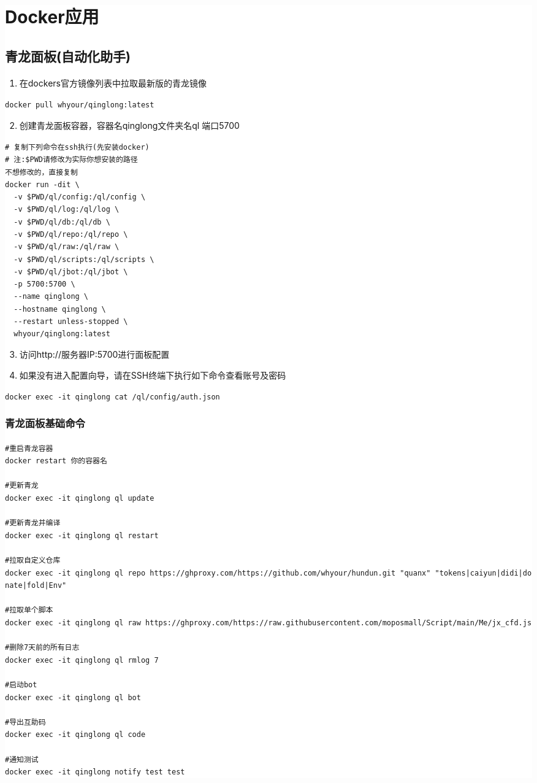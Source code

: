 # Docker应用
## 青龙面板(自动化助手)
1. 在dockers官方镜像列表中拉取最新版的青龙镜像
  ```
  docker pull whyour/qinglong:latest
  ```
2. 创建青龙面板容器，容器名qinglong文件夹名ql 端口5700
  ```
  # 复制下列命令在ssh执行(先安装docker)
  # 注:$PWD请修改为实际你想安装的路径
  不想修改的，直接复制
  docker run -dit \
    -v $PWD/ql/config:/ql/config \
    -v $PWD/ql/log:/ql/log \
    -v $PWD/ql/db:/ql/db \
    -v $PWD/ql/repo:/ql/repo \
    -v $PWD/ql/raw:/ql/raw \
    -v $PWD/ql/scripts:/ql/scripts \
    -v $PWD/ql/jbot:/ql/jbot \
    -p 5700:5700 \
    --name qinglong \
    --hostname qinglong \
    --restart unless-stopped \
    whyour/qinglong:latest
  ```
3. 访问http://服务器IP:5700进行面板配置

4. 如果没有进入配置向导，请在SSH终端下执行如下命令查看账号及密码
  ```
  docker exec -it qinglong cat /ql/config/auth.json
  ```
### 青龙面板基础命令
  ```
  #重启青龙容器
  docker restart 你的容器名

  #更新青龙
  docker exec -it qinglong ql update

  #更新青龙并编译
  docker exec -it qinglong ql restart

  #拉取自定义仓库
  docker exec -it qinglong ql repo https://ghproxy.com/https://github.com/whyour/hundun.git "quanx" "tokens|caiyun|didi|donate|fold|Env"

  #拉取单个脚本
  docker exec -it qinglong ql raw https://ghproxy.com/https://raw.githubusercontent.com/moposmall/Script/main/Me/jx_cfd.js

  #删除7天前的所有日志
  docker exec -it qinglong ql rmlog 7

  #启动bot
  docker exec -it qinglong ql bot

  #导出互助码
  docker exec -it qinglong ql code

  #通知测试
  docker exec -it qinglong notify test test

  ```